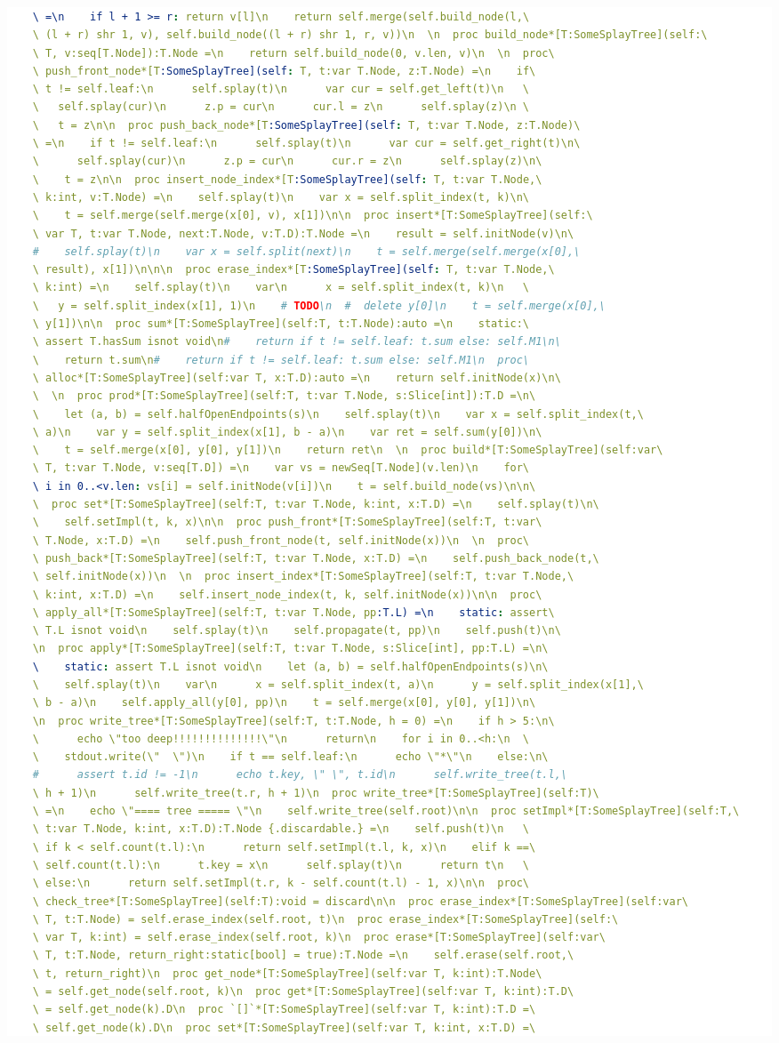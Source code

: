 ```yaml
    \ =\n    if l + 1 >= r: return v[l]\n    return self.merge(self.build_node(l,\
    \ (l + r) shr 1, v), self.build_node((l + r) shr 1, r, v))\n  \n  proc build_node*[T:SomeSplayTree](self:\
    \ T, v:seq[T.Node]):T.Node =\n    return self.build_node(0, v.len, v)\n  \n  proc\
    \ push_front_node*[T:SomeSplayTree](self: T, t:var T.Node, z:T.Node) =\n    if\
    \ t != self.leaf:\n      self.splay(t)\n      var cur = self.get_left(t)\n   \
    \   self.splay(cur)\n      z.p = cur\n      cur.l = z\n      self.splay(z)\n \
    \   t = z\n\n  proc push_back_node*[T:SomeSplayTree](self: T, t:var T.Node, z:T.Node)\
    \ =\n    if t != self.leaf:\n      self.splay(t)\n      var cur = self.get_right(t)\n\
    \      self.splay(cur)\n      z.p = cur\n      cur.r = z\n      self.splay(z)\n\
    \    t = z\n\n  proc insert_node_index*[T:SomeSplayTree](self: T, t:var T.Node,\
    \ k:int, v:T.Node) =\n    self.splay(t)\n    var x = self.split_index(t, k)\n\
    \    t = self.merge(self.merge(x[0], v), x[1])\n\n  proc insert*[T:SomeSplayTree](self:\
    \ var T, t:var T.Node, next:T.Node, v:T.D):T.Node =\n    result = self.initNode(v)\n\
    #    self.splay(t)\n    var x = self.split(next)\n    t = self.merge(self.merge(x[0],\
    \ result), x[1])\n\n\n  proc erase_index*[T:SomeSplayTree](self: T, t:var T.Node,\
    \ k:int) =\n    self.splay(t)\n    var\n      x = self.split_index(t, k)\n   \
    \   y = self.split_index(x[1], 1)\n    # TODO\n  #  delete y[0]\n    t = self.merge(x[0],\
    \ y[1])\n\n  proc sum*[T:SomeSplayTree](self:T, t:T.Node):auto =\n    static:\
    \ assert T.hasSum isnot void\n#    return if t != self.leaf: t.sum else: self.M1\n\
    \    return t.sum\n#    return if t != self.leaf: t.sum else: self.M1\n  proc\
    \ alloc*[T:SomeSplayTree](self:var T, x:T.D):auto =\n    return self.initNode(x)\n\
    \  \n  proc prod*[T:SomeSplayTree](self:T, t:var T.Node, s:Slice[int]):T.D =\n\
    \    let (a, b) = self.halfOpenEndpoints(s)\n    self.splay(t)\n    var x = self.split_index(t,\
    \ a)\n    var y = self.split_index(x[1], b - a)\n    var ret = self.sum(y[0])\n\
    \    t = self.merge(x[0], y[0], y[1])\n    return ret\n  \n  proc build*[T:SomeSplayTree](self:var\
    \ T, t:var T.Node, v:seq[T.D]) =\n    var vs = newSeq[T.Node](v.len)\n    for\
    \ i in 0..<v.len: vs[i] = self.initNode(v[i])\n    t = self.build_node(vs)\n\n\
    \  proc set*[T:SomeSplayTree](self:T, t:var T.Node, k:int, x:T.D) =\n    self.splay(t)\n\
    \    self.setImpl(t, k, x)\n\n  proc push_front*[T:SomeSplayTree](self:T, t:var\
    \ T.Node, x:T.D) =\n    self.push_front_node(t, self.initNode(x))\n  \n  proc\
    \ push_back*[T:SomeSplayTree](self:T, t:var T.Node, x:T.D) =\n    self.push_back_node(t,\
    \ self.initNode(x))\n  \n  proc insert_index*[T:SomeSplayTree](self:T, t:var T.Node,\
    \ k:int, x:T.D) =\n    self.insert_node_index(t, k, self.initNode(x))\n\n  proc\
    \ apply_all*[T:SomeSplayTree](self:T, t:var T.Node, pp:T.L) =\n    static: assert\
    \ T.L isnot void\n    self.splay(t)\n    self.propagate(t, pp)\n    self.push(t)\n\
    \n  proc apply*[T:SomeSplayTree](self:T, t:var T.Node, s:Slice[int], pp:T.L) =\n\
    \    static: assert T.L isnot void\n    let (a, b) = self.halfOpenEndpoints(s)\n\
    \    self.splay(t)\n    var\n      x = self.split_index(t, a)\n      y = self.split_index(x[1],\
    \ b - a)\n    self.apply_all(y[0], pp)\n    t = self.merge(x[0], y[0], y[1])\n\
    \n  proc write_tree*[T:SomeSplayTree](self:T, t:T.Node, h = 0) =\n    if h > 5:\n\
    \      echo \"too deep!!!!!!!!!!!!!!\"\n      return\n    for i in 0..<h:\n  \
    \    stdout.write(\"  \")\n    if t == self.leaf:\n      echo \"*\"\n    else:\n\
    #      assert t.id != -1\n      echo t.key, \" \", t.id\n      self.write_tree(t.l,\
    \ h + 1)\n      self.write_tree(t.r, h + 1)\n  proc write_tree*[T:SomeSplayTree](self:T)\
    \ =\n    echo \"==== tree ===== \"\n    self.write_tree(self.root)\n\n  proc setImpl*[T:SomeSplayTree](self:T,\
    \ t:var T.Node, k:int, x:T.D):T.Node {.discardable.} =\n    self.push(t)\n   \
    \ if k < self.count(t.l):\n      return self.setImpl(t.l, k, x)\n    elif k ==\
    \ self.count(t.l):\n      t.key = x\n      self.splay(t)\n      return t\n   \
    \ else:\n      return self.setImpl(t.r, k - self.count(t.l) - 1, x)\n\n  proc\
    \ check_tree*[T:SomeSplayTree](self:T):void = discard\n\n  proc erase_index*[T:SomeSplayTree](self:var\
    \ T, t:T.Node) = self.erase_index(self.root, t)\n  proc erase_index*[T:SomeSplayTree](self:\
    \ var T, k:int) = self.erase_index(self.root, k)\n  proc erase*[T:SomeSplayTree](self:var\
    \ T, t:T.Node, return_right:static[bool] = true):T.Node =\n    self.erase(self.root,\
    \ t, return_right)\n  proc get_node*[T:SomeSplayTree](self:var T, k:int):T.Node\
    \ = self.get_node(self.root, k)\n  proc get*[T:SomeSplayTree](self:var T, k:int):T.D\
    \ = self.get_node(k).D\n  proc `[]`*[T:SomeSplayTree](self:var T, k:int):T.D =\
    \ self.get_node(k).D\n  proc set*[T:SomeSplayTree](self:var T, k:int, x:T.D) =\
```